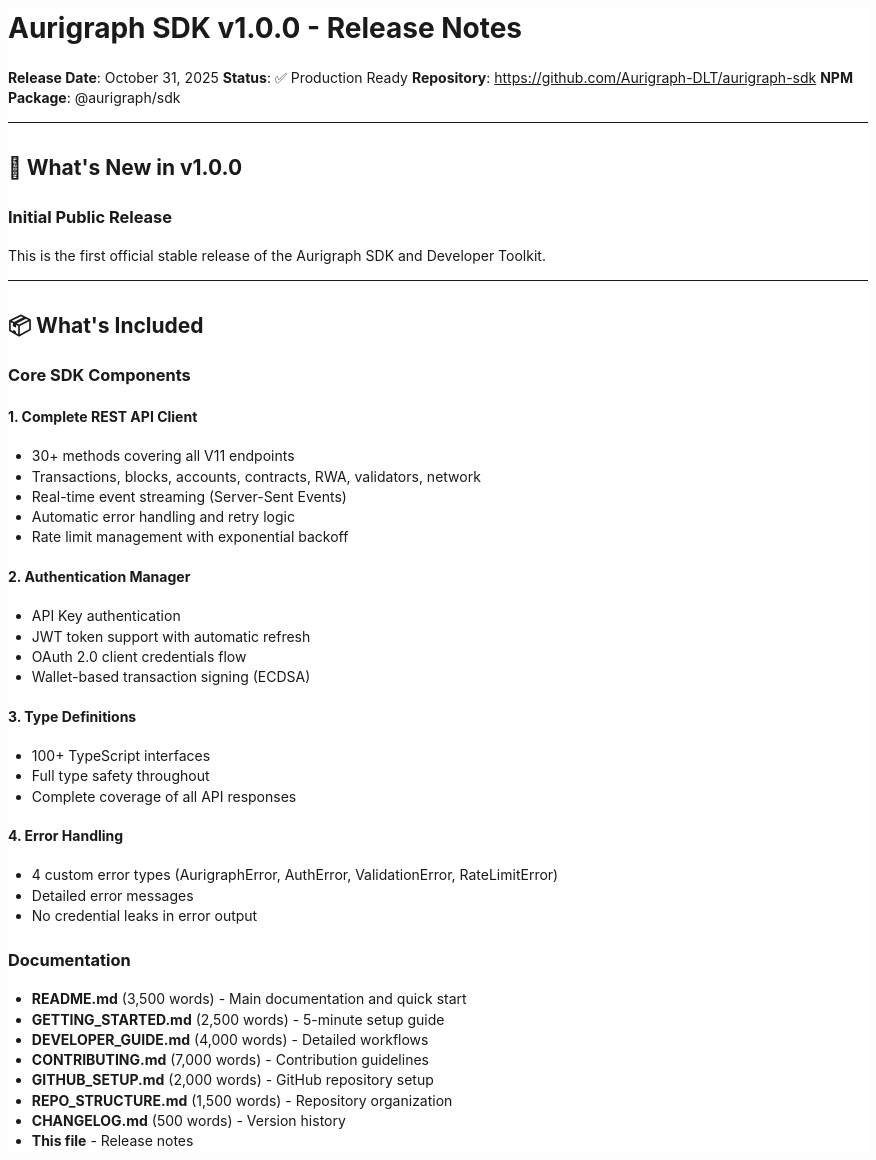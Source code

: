 # Aurigraph SDK v1.0.0 - Release Notes

**Release Date**: October 31, 2025
**Status**: ✅ Production Ready
**Repository**: https://github.com/Aurigraph-DLT/aurigraph-sdk
**NPM Package**: @aurigraph/sdk

---

## 🎉 What's New in v1.0.0

### Initial Public Release

This is the first official stable release of the Aurigraph SDK and Developer Toolkit.

---

## 📦 What's Included

### Core SDK Components

#### 1. **Complete REST API Client**
- 30+ methods covering all V11 endpoints
- Transactions, blocks, accounts, contracts, RWA, validators, network
- Real-time event streaming (Server-Sent Events)
- Automatic error handling and retry logic
- Rate limit management with exponential backoff

#### 2. **Authentication Manager**
- API Key authentication
- JWT token support with automatic refresh
- OAuth 2.0 client credentials flow
- Wallet-based transaction signing (ECDSA)

#### 3. **Type Definitions**
- 100+ TypeScript interfaces
- Full type safety throughout
- Complete coverage of all API responses

#### 4. **Error Handling**
- 4 custom error types (AurigraphError, AuthError, ValidationError, RateLimitError)
- Detailed error messages
- No credential leaks in error output

### Documentation

- **README.md** (3,500 words) - Main documentation and quick start
- **GETTING_STARTED.md** (2,500 words) - 5-minute setup guide
- **DEVELOPER_GUIDE.md** (4,000 words) - Detailed workflows
- **CONTRIBUTING.md** (7,000 words) - Contribution guidelines
- **GITHUB_SETUP.md** (2,000 words) - GitHub repository setup
- **REPO_STRUCTURE.md** (1,500 words) - Repository organization
- **CHANGELOG.md** (500 words) - Version history
- **This file** - Release notes
